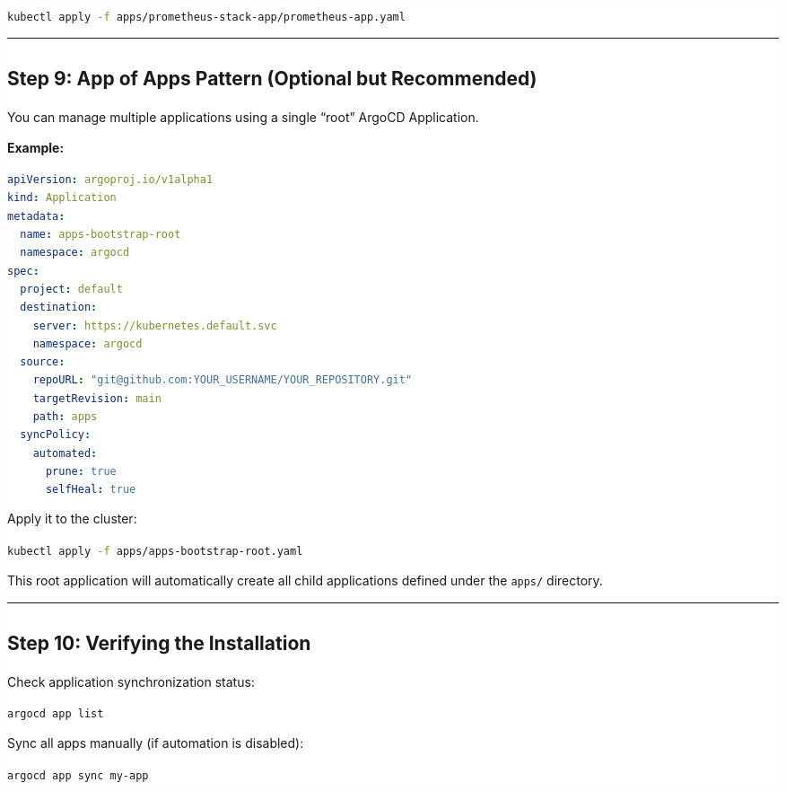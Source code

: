 ```bash
kubectl apply -f apps/prometheus-stack-app/prometheus-app.yaml
```

---

## Step 9: App of Apps Pattern (Optional but Recommended)

You can manage multiple applications using a single “root” ArgoCD Application.

**Example:**

```yaml
apiVersion: argoproj.io/v1alpha1
kind: Application
metadata:
  name: apps-bootstrap-root
  namespace: argocd
spec:
  project: default
  destination:
    server: https://kubernetes.default.svc
    namespace: argocd
  source:
    repoURL: "git@github.com:YOUR_USERNAME/YOUR_REPOSITORY.git"
    targetRevision: main
    path: apps
  syncPolicy:
    automated:
      prune: true
      selfHeal: true
```

Apply it to the cluster:

```bash
kubectl apply -f apps/apps-bootstrap-root.yaml
```

This root application will automatically create all child applications defined under the `apps/` directory.

---

## Step 10: Verifying the Installation

Check application synchronization status:

```bash
argocd app list
```

Sync all apps manually (if automation is disabled):

```bash
argocd app sync my-app
```
